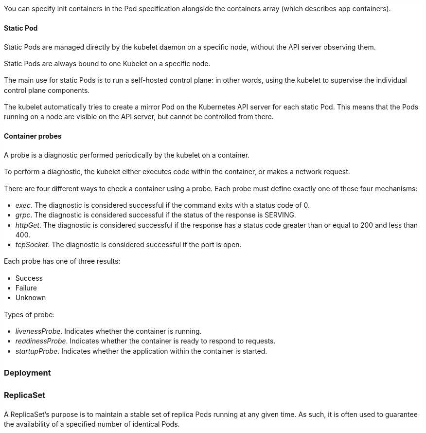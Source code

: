You can specify init containers in the Pod specification alongside the containers array (which describes app containers).


#### Static Pod

Static Pods are managed directly by the kubelet daemon on a specific node, without the API server observing them. 

Static Pods are always bound to one Kubelet on a specific node. 

The main use for static Pods is to run a self-hosted control plane: in other words, using the kubelet to supervise the individual control plane components.

The kubelet automatically tries to create a mirror Pod on the Kubernetes API server for each static Pod. 
This means that the Pods running on a node are visible on the API server, but cannot be controlled from there.


#### Container probes

A probe is a diagnostic performed periodically by the kubelet on a container. 

To perform a diagnostic, the kubelet either executes code within the container, or makes a network request.

There are four different ways to check a container using a probe. Each probe must define exactly one of these four mechanisms:

* *exec*. The diagnostic is considered successful if the command exits with a status code of 0.
* *grpc*. The diagnostic is considered successful if the status of the response is SERVING.
* *httpGet*. The diagnostic is considered successful if the response has a status code greater than or equal to 200 and less than 400.
* *tcpSocket*. The diagnostic is considered successful if the port is open.

Each probe has one of three results:

* Success
* Failure
* Unknown

Types of probe:

* *livenessProbe*. Indicates whether the container is running. 
* *readinessProbe*. Indicates whether the container is ready to respond to requests.
* *startupProbe*. Indicates whether the application within the container is started.





### Deployment


### ReplicaSet

A ReplicaSet’s purpose is to maintain a stable set of replica Pods running at any given time. 
As such, it is often used to guarantee the availability of a specified number of identical Pods.
